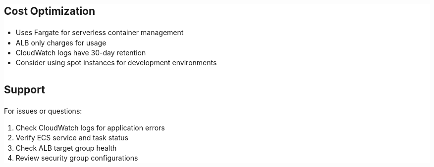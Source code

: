 ## Cost Optimization

- Uses Fargate for serverless container management
- ALB only charges for usage
- CloudWatch logs have 30-day retention
- Consider using spot instances for development environments

## Support

For issues or questions:
1. Check CloudWatch logs for application errors
2. Verify ECS service and task status
3. Check ALB target group health
4. Review security group configurations
